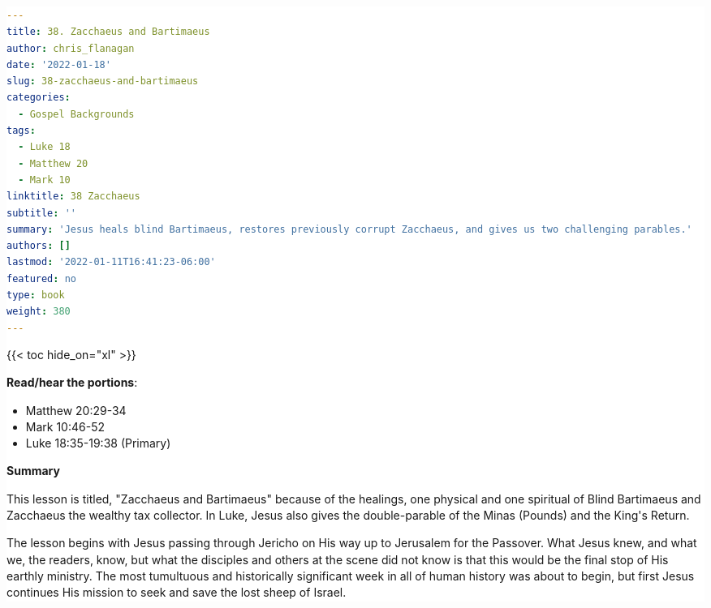 ```yaml
---
title: 38. Zacchaeus and Bartimaeus
author: chris_flanagan
date: '2022-01-18'
slug: 38-zacchaeus-and-bartimaeus
categories:
  - Gospel Backgrounds
tags:
  - Luke 18
  - Matthew 20
  - Mark 10
linktitle: 38 Zacchaeus
subtitle: ''
summary: 'Jesus heals blind Bartimaeus, restores previously corrupt Zacchaeus, and gives us two challenging parables.'
authors: []
lastmod: '2022-01-11T16:41:23-06:00'
featured: no
type: book
weight: 380
---
```

{{< toc hide_on="xl" >}}

<script type="text/javascript">
  window.ESV_CROSSREF_OPTIONS = {
    body_background_color: 'D7E5F0',
    header_font_size: 10,
    body_font_size: 14,
    footer_font_size: 8,
    header_font_family: 'Arial',
    body_font_family: 'Times'
  };
</script>
<script src="https://static.esvmedia.org/crossref/crossref.min.js" type="text/javascript"></script> 

**Read/hear the portions**:

* Matthew 20:29-34
* Mark 10:46-52
* Luke 18:35-19:38 (Primary)


**Summary**

This lesson is titled, "Zacchaeus and Bartimaeus" because of the healings, one physical and one spiritual of Blind Bartimaeus and Zacchaeus the wealthy tax collector.  In Luke, Jesus also gives the double-parable of the Minas (Pounds) and the King's Return.

The lesson begins with Jesus passing through Jericho on His way up to Jerusalem for the Passover.  What Jesus knew, and what we, the readers, know, but what the disciples and others at the scene did not know is that this would be the final stop of His earthly ministry.  The most tumultuous and historically significant week in all of human history was about to begin, but first Jesus continues His mission to seek and save the lost sheep of Israel.
